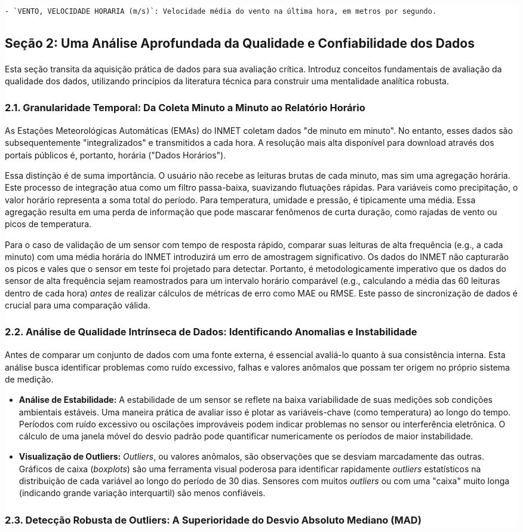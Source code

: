    - `VENTO, VELOCIDADE HORARIA (m/s)`: Velocidade média do vento na última hora, em metros por segundo.
        

## Seção 2: Uma Análise Aprofundada da Qualidade e Confiabilidade dos Dados

Esta seção transita da aquisição prática de dados para sua avaliação crítica. Introduz conceitos fundamentais de avaliação da qualidade dos dados, utilizando princípios da literatura técnica para construir uma mentalidade analítica robusta.

### 2.1. Granularidade Temporal: Da Coleta Minuto a Minuto ao Relatório Horário

As Estações Meteorológicas Automáticas (EMAs) do INMET coletam dados "de minuto em minuto". No entanto, esses dados são subsequentemente "integralizados" e transmitidos a cada hora. A resolução mais alta disponível para download através dos portais públicos é, portanto, horária ("Dados Horários").

Essa distinção é de suma importância. O usuário não recebe as leituras brutas de cada minuto, mas sim uma agregação horária. Este processo de integração atua como um filtro passa-baixa, suavizando flutuações rápidas. Para variáveis como precipitação, o valor horário representa a soma total do período. Para temperatura, umidade e pressão, é tipicamente uma média. Essa agregação resulta em uma perda de informação que pode mascarar fenômenos de curta duração, como rajadas de vento ou picos de temperatura.

Para o caso de validação de um sensor com tempo de resposta rápido, comparar suas leituras de alta frequência (e.g., a cada minuto) com uma média horária do INMET introduzirá um erro de amostragem significativo. Os dados do INMET não capturarão os picos e vales que o sensor em teste foi projetado para detectar. Portanto, é metodologicamente imperativo que os dados do sensor de alta frequência sejam reamostrados para um intervalo horário comparável (e.g., calculando a média das 60 leituras dentro de cada hora) _antes_ de realizar cálculos de métricas de erro como MAE ou RMSE. Este passo de sincronização de dados é crucial para uma comparação válida.

### 2.2. Análise de Qualidade Intrínseca de Dados: Identificando Anomalias e Instabilidade

Antes de comparar um conjunto de dados com uma fonte externa, é essencial avaliá-lo quanto à sua consistência interna. Esta análise busca identificar problemas como ruído excessivo, falhas e valores anômalos que possam ter origem no próprio sistema de medição.

- **Análise de Estabilidade:** A estabilidade de um sensor se reflete na baixa variabilidade de suas medições sob condições ambientais estáveis. Uma maneira prática de avaliar isso é plotar as variáveis-chave (como temperatura) ao longo do tempo. Períodos com ruído excessivo ou oscilações improváveis podem indicar problemas no sensor ou interferência eletrônica. O cálculo de uma janela móvel do desvio padrão pode quantificar numericamente os períodos de maior instabilidade.
    
- **Visualização de Outliers:** _Outliers_, ou valores anômalos, são observações que se desviam marcadamente das outras. Gráficos de caixa (_boxplots_) são uma ferramenta visual poderosa para identificar rapidamente _outliers_ estatísticos na distribuição de cada variável ao longo do período de 30 dias. Sensores com muitos _outliers_ ou com uma "caixa" muito longa (indicando grande variação interquartil) são menos confiáveis.
    

### 2.3. Detecção Robusta de Outliers: A Superioridade do Desvio Absoluto Mediano (MAD)
